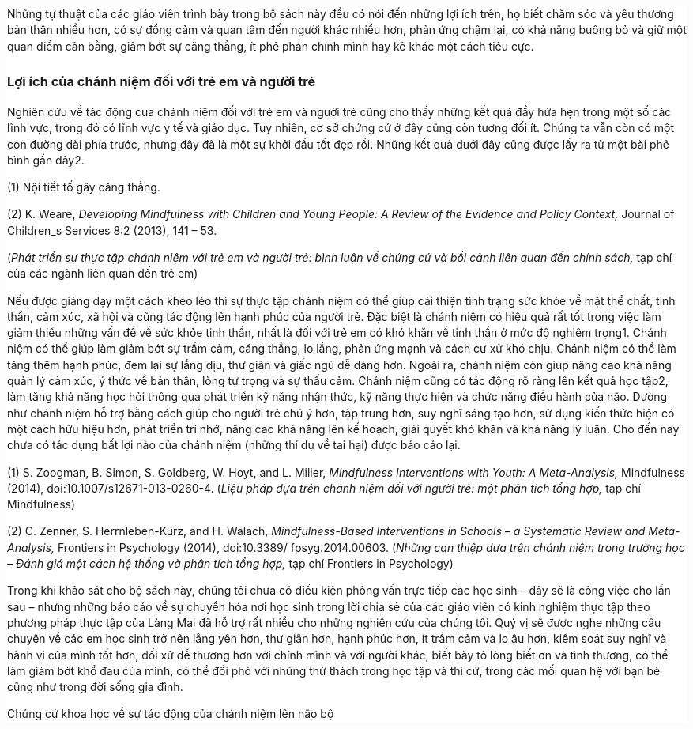 Những tự thuật của các giáo viên trình bày trong bộ sách này đều có nói đến những lợi ích trên, họ biết chăm sóc và yêu thương bản thân nhiều hơn, có sự đồng cảm và quan tâm đến người khác nhiều hơn, phản ứng chậm lại, có khả năng buông bỏ và giữ một quan điểm cân bằng, giảm bớt sự căng thẳng, ít phê phán chính mình hay kẻ khác một cách tiêu cực.

### Lợi ích của chánh niệm đối với trẻ em và người trẻ

Nghiên cứu về tác động của chánh niệm đối với trẻ em và người trẻ cũng cho thấy những kết quả đầy hứa hẹn trong một số các lĩnh vực, trong đó có lĩnh vực y tế và giáo dục. Tuy nhiên, cơ sở chứng cứ ở đây cũng còn tương đối ít. Chúng ta vẫn còn có một con đường dài phía trước, nhưng đây đã là một sự khởi đầu tốt đẹp rồi. Những kết quả dưới đây cũng được lấy ra từ một bài phê bình gần đây2.

(1) Nội tiết tố gây căng thẳng.

(2) K. Weare, _Developing Mindfulness with Children and Young People: A Review of the Evidence and Policy Context,_ Journal of Children_s Services 8:2 (2013), 141 – 53.

(_Phát triển sự thực tập chánh niệm với trẻ em và người trẻ: bình luận về chứng cứ và bối cảnh liên quan đến chính sách,_ tạp chí của các ngành liên quan đến trẻ em)

Nếu được giảng dạy một cách khéo léo thì sự thực tập chánh niệm có thể giúp cải thiện tình trạng sức khỏe về mặt thể chất, tinh thần, cảm xúc, xã hội và cũng tác động lên hạnh phúc của người trẻ. Đặc biệt là chánh niệm có hiệu quả rất tốt trong việc làm giảm thiểu những vấn đề về sức khỏe tinh thần, nhất là đối với trẻ em có khó khăn về tinh thần ở mức độ nghiêm trọng1. Chánh niệm có thể giúp làm giảm bớt sự trầm cảm, căng thẳng, lo lắng, phản ứng mạnh và cách cư xử khó chịu. Chánh niệm có thể làm tăng thêm hạnh phúc, đem lại sự lắng dịu, thư giãn và giấc ngủ dễ dàng hơn. Ngoài ra, chánh niệm còn giúp nâng cao khả năng quản lý cảm xúc, ý thức về bản thân, lòng tự trọng và sự thấu cảm. Chánh niệm cũng có tác động rõ ràng lên kết quả học tập2, làm tăng khả năng học hỏi thông qua phát triển kỹ năng nhận thức, kỹ năng thực hiện và chức năng điều hành của não. Dường như chánh niệm hỗ trợ bằng cách giúp cho người trẻ chú ý hơn, tập trung hơn, suy nghĩ sáng tạo hơn, sử dụng kiến thức hiện có một cách hữu hiệu hơn, phát triển trí nhớ, nâng cao khả năng lên kế hoạch, giải quyết khó khăn và khả năng lý luận. Cho đến nay chưa có tác dụng bất lợi nào của chánh niệm (những thí dụ về tai hại) được báo cáo lại.

(1) S. Zoogman, B. Simon, S. Goldberg, W. Hoyt, and L. Miller, _Mindfulness Interventions with Youth: A Meta-Analysis,_ Mindfulness (2014), doi:10.1007/s12671-013-0260-4. (_Liệu pháp dựa trên chánh niệm đối với người trẻ: một phân tích tổng hợp,_ tạp chí Mindfulness)

(2) C. Zenner, S. Herrnleben-Kurz, and H. Walach, _Mindfulness-Based Interventions in Schools – a Systematic Review and Meta-Analysis,_ Frontiers in Psychology (2014), doi:10.3389/ fpsyg.2014.00603. (_Những can thiệp dựa trên chánh niệm trong trường học – Đánh giá một cách hệ thống và phân tích tổng hợp,_ tạp chí Frontiers in Psychology)

Trong khi khảo sát cho bộ sách này, chúng tôi chưa có điều kiện phỏng vấn trực tiếp các học sinh – đây sẽ là công việc cho lần sau – nhưng những báo cáo về sự chuyển hóa nơi học sinh trong lời chia sẻ của các giáo viên có kinh nghiệm thực tập theo phương pháp thực tập của Làng Mai đã hỗ trợ rất nhiều cho những nghiên cứu của chúng tôi. Quý vị sẽ được nghe những câu chuyện về các em học sinh trở nên lắng yên hơn, thư giãn hơn, hạnh phúc hơn, ít trầm cảm và lo âu hơn, kiểm soát suy nghĩ và hành vi của mình tốt hơn, đối xử dễ thương hơn với chính mình và với người khác, biết bày tỏ lòng biết ơn và tình thương, có thể làm giảm bớt khổ đau của mình, có thể đối phó với những thử thách trong học tập và thi cử, trong các mối quan hệ với bạn bè cũng như trong đời sống gia đình.

Chứng cứ khoa học về sự tác động của chánh niệm lên não bộ

